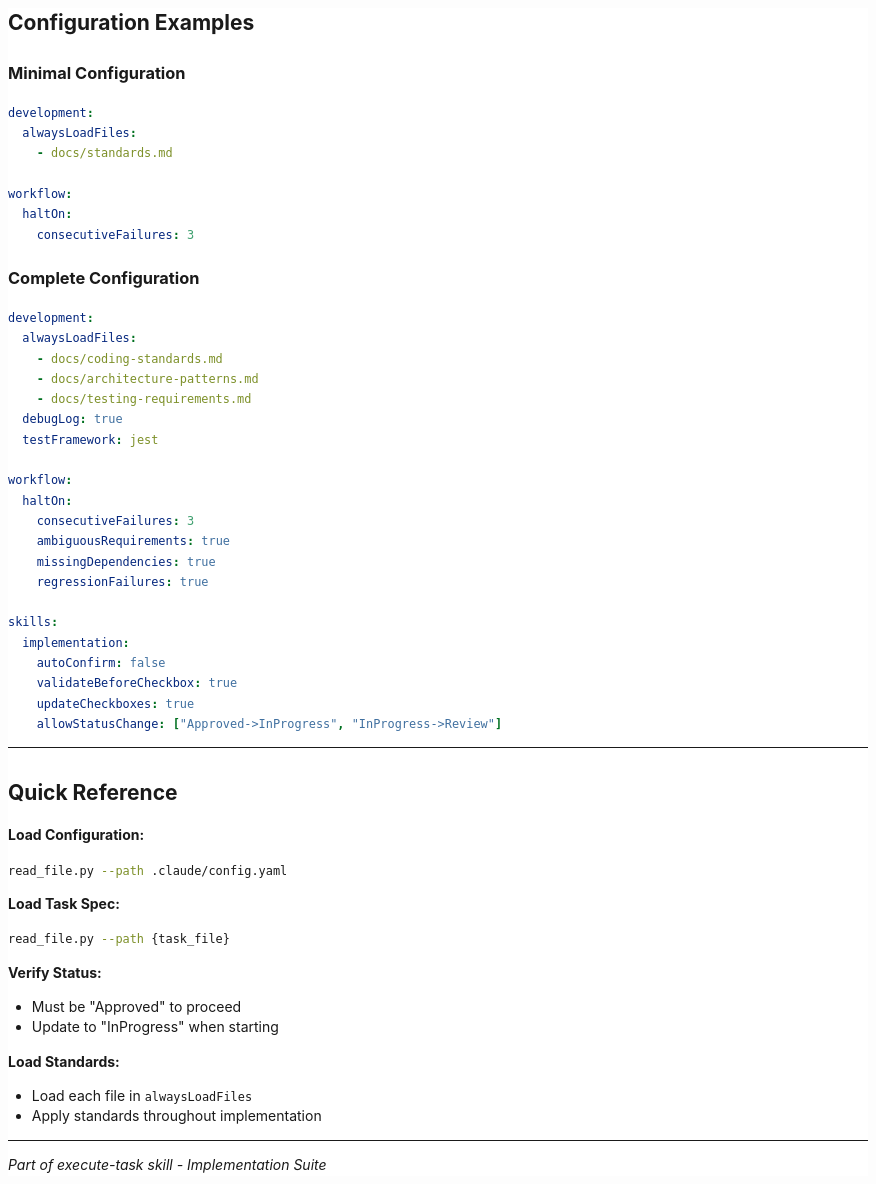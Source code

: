 
## Configuration Examples

### Minimal Configuration

```yaml
development:
  alwaysLoadFiles:
    - docs/standards.md

workflow:
  haltOn:
    consecutiveFailures: 3
```

### Complete Configuration

```yaml
development:
  alwaysLoadFiles:
    - docs/coding-standards.md
    - docs/architecture-patterns.md
    - docs/testing-requirements.md
  debugLog: true
  testFramework: jest

workflow:
  haltOn:
    consecutiveFailures: 3
    ambiguousRequirements: true
    missingDependencies: true
    regressionFailures: true

skills:
  implementation:
    autoConfirm: false
    validateBeforeCheckbox: true
    updateCheckboxes: true
    allowStatusChange: ["Approved->InProgress", "InProgress->Review"]
```

---

## Quick Reference

**Load Configuration:**
```bash
read_file.py --path .claude/config.yaml
```

**Load Task Spec:**
```bash
read_file.py --path {task_file}
```

**Verify Status:**
- Must be "Approved" to proceed
- Update to "InProgress" when starting

**Load Standards:**
- Load each file in `alwaysLoadFiles`
- Apply standards throughout implementation

---

*Part of execute-task skill - Implementation Suite*
